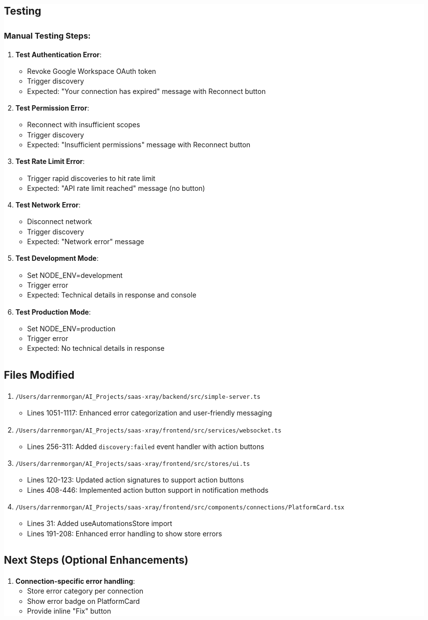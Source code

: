 ## Testing

### Manual Testing Steps:

1. **Test Authentication Error**:
   - Revoke Google Workspace OAuth token
   - Trigger discovery
   - Expected: "Your connection has expired" message with Reconnect button

2. **Test Permission Error**:
   - Reconnect with insufficient scopes
   - Trigger discovery
   - Expected: "Insufficient permissions" message with Reconnect button

3. **Test Rate Limit Error**:
   - Trigger rapid discoveries to hit rate limit
   - Expected: "API rate limit reached" message (no button)

4. **Test Network Error**:
   - Disconnect network
   - Trigger discovery
   - Expected: "Network error" message

5. **Test Development Mode**:
   - Set NODE_ENV=development
   - Trigger error
   - Expected: Technical details in response and console

6. **Test Production Mode**:
   - Set NODE_ENV=production
   - Trigger error
   - Expected: No technical details in response

## Files Modified

1. `/Users/darrenmorgan/AI_Projects/saas-xray/backend/src/simple-server.ts`
   - Lines 1051-1117: Enhanced error categorization and user-friendly messaging

2. `/Users/darrenmorgan/AI_Projects/saas-xray/frontend/src/services/websocket.ts`
   - Lines 256-311: Added `discovery:failed` event handler with action buttons

3. `/Users/darrenmorgan/AI_Projects/saas-xray/frontend/src/stores/ui.ts`
   - Lines 120-123: Updated action signatures to support action buttons
   - Lines 408-446: Implemented action button support in notification methods

4. `/Users/darrenmorgan/AI_Projects/saas-xray/frontend/src/components/connections/PlatformCard.tsx`
   - Lines 31: Added useAutomationsStore import
   - Lines 191-208: Enhanced error handling to show store errors

## Next Steps (Optional Enhancements)

1. **Connection-specific error handling**:
   - Store error category per connection
   - Show error badge on PlatformCard
   - Provide inline "Fix" button
